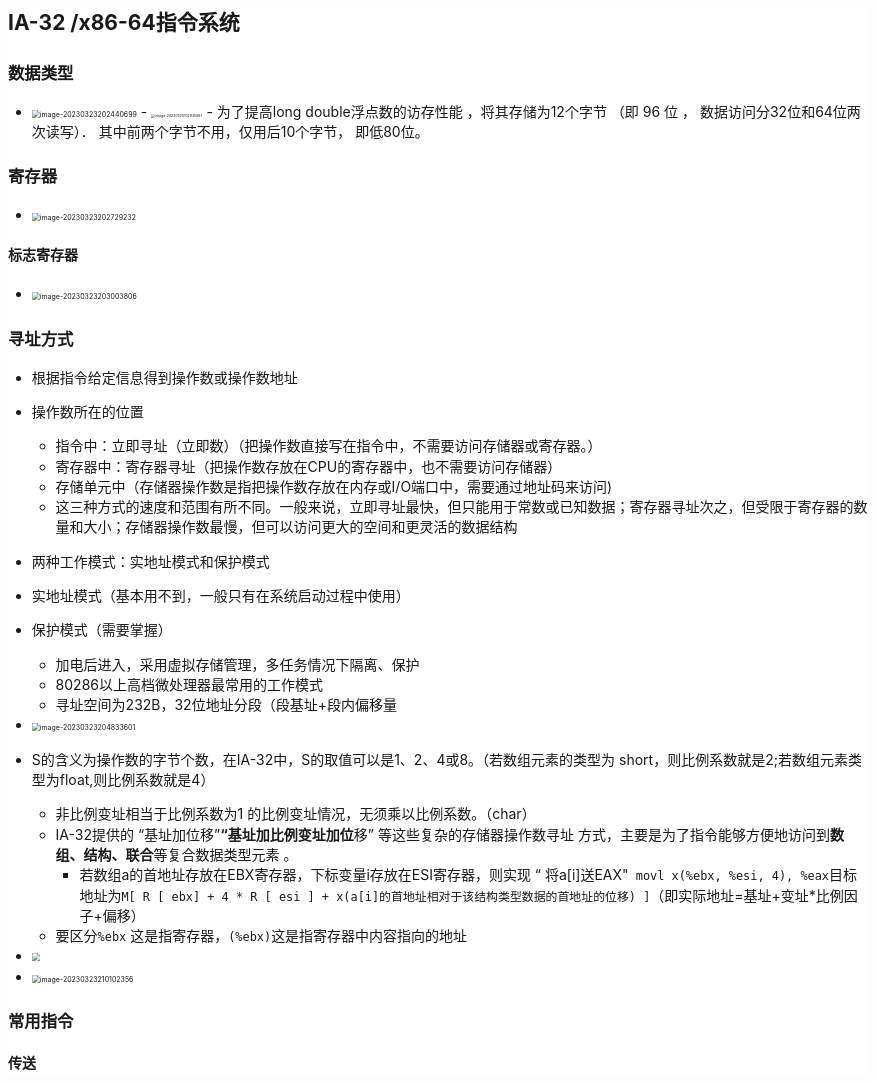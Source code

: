## IA-32 /x86-64指令系统

### 数据类型

- <img src="https://thdlrt.oss-cn-beijing.aliyuncs.com/image-20230323202440699.png" alt="image-20230323202440699" style="zoom: 50%;" />
  - <img src="https://thdlrt.oss-cn-beijing.aliyuncs.com/image-20230325102835667.png" alt="image-20230325102835667" style="zoom: 25%;" />
  - 为了提高long double浮点数的访存性能 ，将其存储为12个字节 （即 96 位 ， 数据访问分32位和64位两次读写）． 其中前两个字节不用，仅用后10个字节， 即低80位。

### 寄存器

- <img src="https://thdlrt.oss-cn-beijing.aliyuncs.com/image-20230323202729232.png" alt="image-20230323202729232" style="zoom:50%;" />

#### 标志寄存器

- <img src="https://thdlrt.oss-cn-beijing.aliyuncs.com/image-20230323203003806.png" alt="image-20230323203003806" style="zoom:50%;" />

### 寻址方式

- 根据指令给定信息得到操作数或操作数地址

- 操作数所在的位置

  - 指令中：立即寻址（立即数）（把操作数直接写在指令中，不需要访问存储器或寄存器。）
  - 寄存器中：寄存器寻址（把操作数存放在CPU的寄存器中，也不需要访问存储器）
  - 存储单元中（存储器操作数是指把操作数存放在内存或I/O端口中，需要通过地址码来访问)
  - 这三种方式的速度和范围有所不同。一般来说，立即寻址最快，但只能用于常数或已知数据；寄存器寻址次之，但受限于寄存器的数量和大小；存储器操作数最慢，但可以访问更大的空间和更灵活的数据结构

-  两种工作模式：实地址模式和保护模式

  - 实地址模式（基本用不到，一般只有在系统启动过程中使用）
  - 保护模式（需要掌握）
    - 加电后进入，采用虚拟存储管理，多任务情况下隔离、保护
    - 80286以上高档微处理器最常用的工作模式
    - 寻址空间为232B，32位地址分段（段基址+段内偏移量

- <img src="https://thdlrt.oss-cn-beijing.aliyuncs.com/image-20230323204833601.png" alt="image-20230323204833601" style="zoom:50%;" />
- S的含义为操作数的字节个数，在IA-32中，S的取值可以是1、2、4或8。（若数组元素的类型为 short，则比例系数就是2;若数组元素类型为float,则比例系数就是4）
  - 非比例变址相当于比例系数为1 的比例变址情况，无须乘以比例系数。（char）
  - IA-32提供的 “基址加位移”**“基址加比例变址加位**移” 等这些复杂的存储器操作数寻址 方式，主要是为了指令能够方便地访问到**数组、结构、联合**等复合数据类型元素 。
    - 若数组a的首地址存放在EBX寄存器，下标变量i存放在ESI寄存器，则实现 “ 将a[i]送EAX"` movl x(%ebx, %esi, 4), %eax`目标地址为`M[ R [ ebx] + 4 * R [ esi ] + x(a[i]的首地址相对于该结构类型数据的首地址的位移) ]`（即实际地址=基址+变址*比例因子+偏移）
  - 要区分`%ebx` 这是指寄存器，`(%ebx)`这是指寄存器中内容指向的地址
  
- <img src="https://thdlrt.oss-cn-beijing.aliyuncs.com/image-20230323205425038.png" style="zoom:50%;" />
  
- <img src="https://thdlrt.oss-cn-beijing.aliyuncs.com/image-20230323210102356.png" alt="image-20230323210102356" style="zoom: 50%;" />

### 常用指令

#### 传送
